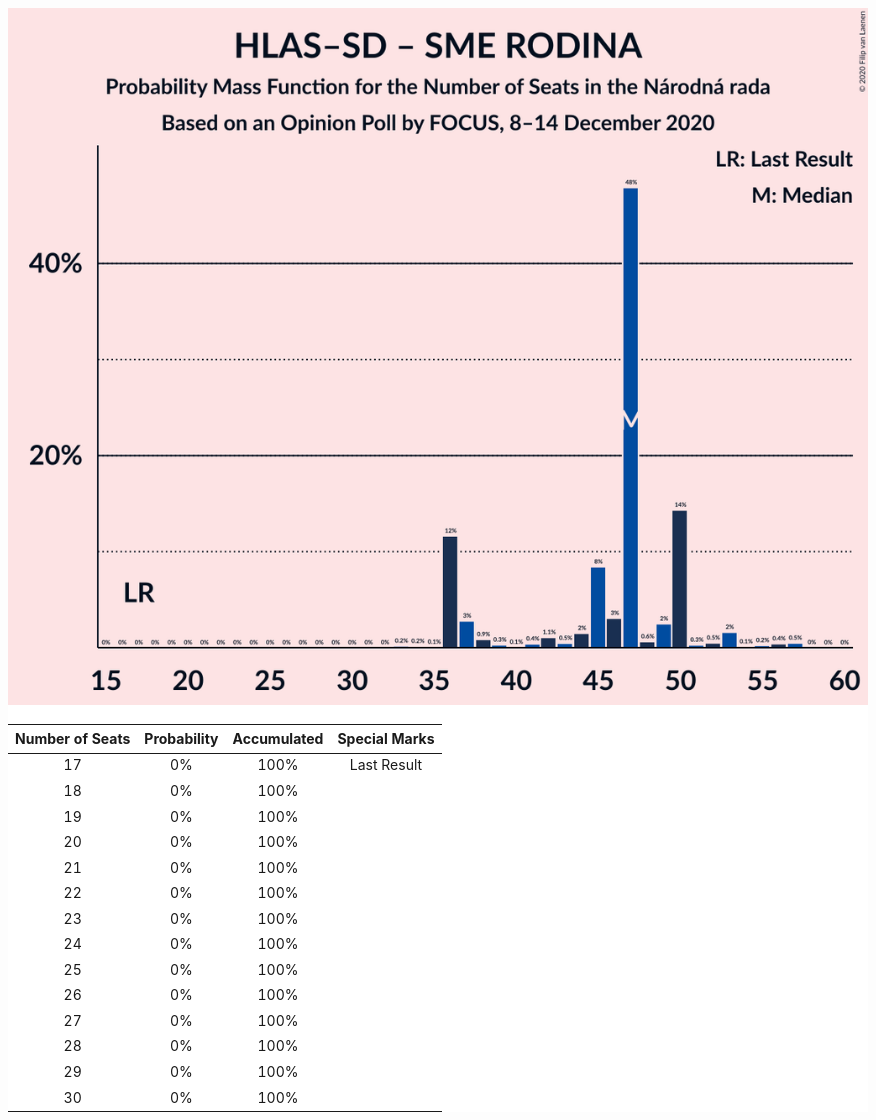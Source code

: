 ![Graph with seats probability mass function not yet produced](2020-12-14-FOCUS-coalitions-seats-pmf-hlas–sd–smerodina.png "Seats Probability Mass Function")

| Number of Seats | Probability | Accumulated | Special Marks |
|:---------------:|:-----------:|:-----------:|:-------------:|
| 17 | 0% | 100% | Last Result |
| 18 | 0% | 100% |  |
| 19 | 0% | 100% |  |
| 20 | 0% | 100% |  |
| 21 | 0% | 100% |  |
| 22 | 0% | 100% |  |
| 23 | 0% | 100% |  |
| 24 | 0% | 100% |  |
| 25 | 0% | 100% |  |
| 26 | 0% | 100% |  |
| 27 | 0% | 100% |  |
| 28 | 0% | 100% |  |
| 29 | 0% | 100% |  |
| 30 | 0% | 100% |  |